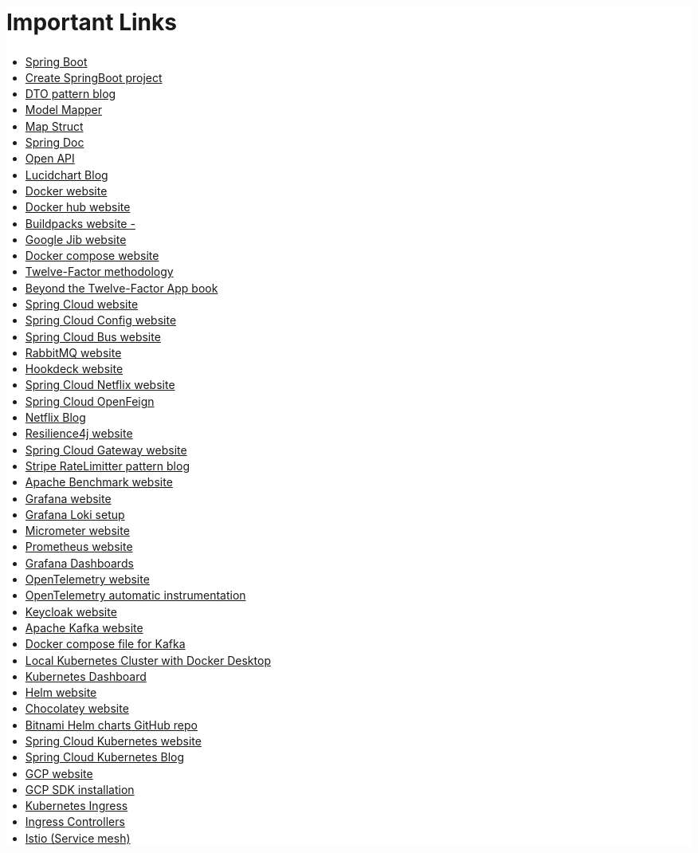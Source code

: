 # Important Links

- [Spring Boot](https://spring.io/projects/spring-boot)
- [Create SpringBoot project](https://start.spring.io)
- [DTO pattern blog](https://martinfowler.com/eaaCatalog/dataTransferObject.html)
- [Model Mapper](http://modelmapper.org/)
- [Map Struct](https://mapstruct.org/)
- [Spring Doc](https://springdoc.org/)
- [Open API](https://www.openapis.org/)
- [Lucidchart Blog](https://www.lucidchart.com/blog/ddd-event-storming)
- [Docker website](https://www.docker.com)
- [Docker hub website](https://hub.docker.com)
- [Buildpacks website -](tps://buildpacks.io)
- [Google Jib website](https://github.com/GoogleContainerTools/jib)
- [Docker compose website](https://docs.docker.com/compose/)
- [Twelve-Factor methodology](https://12factor.net)
- [Beyond the Twelve-Factor App book](https://www.oreilly.com/library/view/beyond-the-twelve-factor/9781492042631/)
- [Spring Cloud website](https://spring.io/projects/spring-cloud)
- [Spring Cloud Config website](https://spring.io/projects/spring-cloud-config)
- [Spring Cloud Bus website](https://spring.io/projects/spring-cloud-bus)
- [RabbitMQ website](https://www.rabbitmq.com)
- [Hookdeck website](https://hookdeck.com)
- [Spring Cloud Netflix website](https://spring.io/projects/spring-cloud-netflix)
- [Spring Cloud OpenFeign](https://spring.io/projects/spring-cloud-openfeign)
- [Netflix Blog](https://netflixtechblog.com/netflix-oss-and-spring-boot-coming-full-circle-4855947713a0)
- [Resilience4j website](https://resilience4j.readme.io)
- [Spring Cloud Gateway website](https://spring.io/projects/spring-cloud-gateway)
- [Stripe RateLimitter pattern blog](https://stripe.com/blog/rate-limiters)
- [Apache Benchmark website](https://httpd.apache.org)
- [Grafana website](https://grafana.com)
- [Grafana Loki setup](https://grafana.com/docs/loki/latest/get-started/quick-start/)
- [Micrometer website](https://micrometer.io)
- [Prometheus website](https://prometheus.io/)
- [Grafana Dashboards](https://grafana.com/grafana/dashboards/)
- [OpenTelemetry website](https://opentelemetry.io/)
- [OpenTelemetry automatic instrumentation](https://opentelemetry.io/docs/instrumentation/java/automatic/)
- [Keycloak website](https://www.keycloak.org/)
- [Apache Kafka website](https://kafka.apache.org)
- [Docker compose file for Kafka](https://github.com/bitnami/containers/blob/main/bitnami/kafka/docker-compose.yml)
- [Local Kubernetes Cluster with Docker Desktop](https://docs.docker.com/desktop/kubernetes/)
- [Kubernetes Dashboard](https://kubernetes.io/docs/tasks/access-application-cluster/web-ui-dashboard/)
- [Helm website](https://helm.sh)
- [Chocolatey website](https://chocolatey.org/)
- [Bitnami Helm charts GitHub repo](https://github.com/bitnami/charts)
- [Spring Cloud Kubernetes website](https://spring.io/projects/spring-cloud-kubernetes)
- [Spring Cloud Kubernetes Blog](https://spring.io/blog/2021/10/26/new-features-for-spring-cloud-kubernetes-in-spring-cloud-2021-0-0-m3)
- [GCP website](https://cloud.google.com)
- [GCP SDK installation](https://cloud.google.com/sdk/docs/install)
- [Kubernetes Ingress](https://kubernetes.io/docs/concepts/services-networking/ingress/)
- [Ingress Controllers](https://kubernetes.io/docs/concepts/services-networking/ingress-controllers/)
- [Istio (Service mesh)](https://istio.io)
